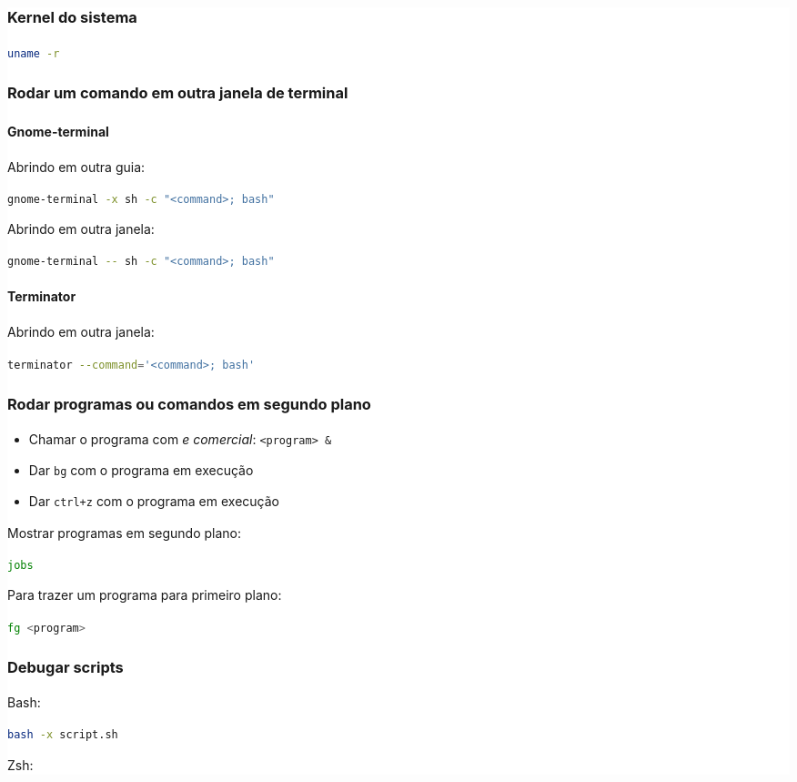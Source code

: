### Kernel do sistema

```bash
uname -r
```

### Rodar um comando em outra janela de terminal

#### Gnome-terminal

Abrindo em outra guia:

```bash
gnome-terminal -x sh -c "<command>; bash"
```

Abrindo em outra janela:

```bash
gnome-terminal -- sh -c "<command>; bash"
```

#### Terminator

Abrindo em outra janela:

```bash
terminator --command='<command>; bash'
```

### Rodar programas ou comandos em segundo plano

- Chamar o programa com *e comercial*:
	`<program> &`

- Dar `bg` com o programa em execução

- Dar `ctrl+z` com o programa em execução

Mostrar programas em segundo plano:

```bash
jobs
```

Para trazer um programa para primeiro plano:

```bash
fg <program>
```

### Debugar scripts

Bash:

```bash
bash -x script.sh
```

Zsh:
